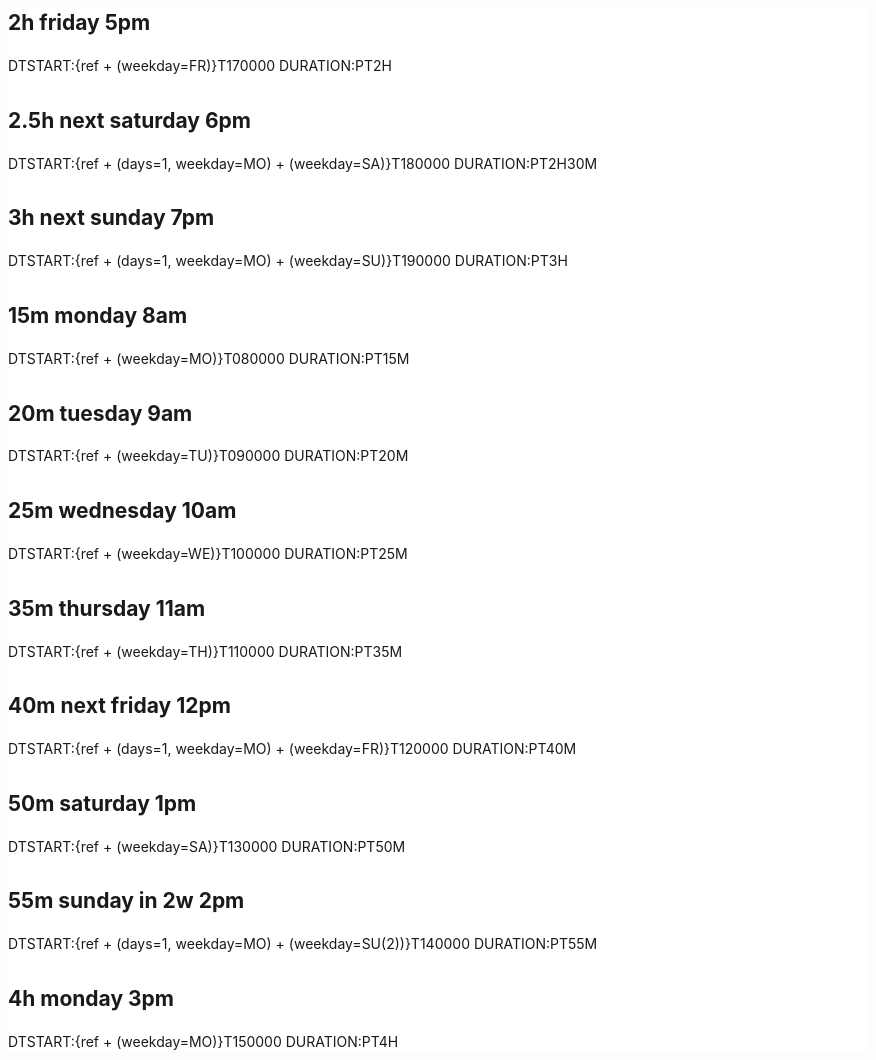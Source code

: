 2h friday 5pm
---
DTSTART:{ref + (weekday=FR)}T170000
DURATION:PT2H

2.5h next saturday 6pm
---
DTSTART:{ref + (days=1, weekday=MO) + (weekday=SA)}T180000
DURATION:PT2H30M

3h next sunday 7pm
---
DTSTART:{ref + (days=1, weekday=MO) + (weekday=SU)}T190000
DURATION:PT3H

15m monday 8am
---
DTSTART:{ref + (weekday=MO)}T080000
DURATION:PT15M

20m tuesday 9am
---
DTSTART:{ref + (weekday=TU)}T090000
DURATION:PT20M

25m wednesday 10am
---
DTSTART:{ref + (weekday=WE)}T100000
DURATION:PT25M

35m thursday 11am
---
DTSTART:{ref + (weekday=TH)}T110000
DURATION:PT35M

40m next friday 12pm
---
DTSTART:{ref + (days=1, weekday=MO) + (weekday=FR)}T120000
DURATION:PT40M

50m saturday 1pm
---
DTSTART:{ref + (weekday=SA)}T130000
DURATION:PT50M

55m sunday in 2w 2pm
---
DTSTART:{ref + (days=1, weekday=MO) + (weekday=SU(2))}T140000
DURATION:PT55M

4h monday 3pm
---
DTSTART:{ref + (weekday=MO)}T150000
DURATION:PT4H
